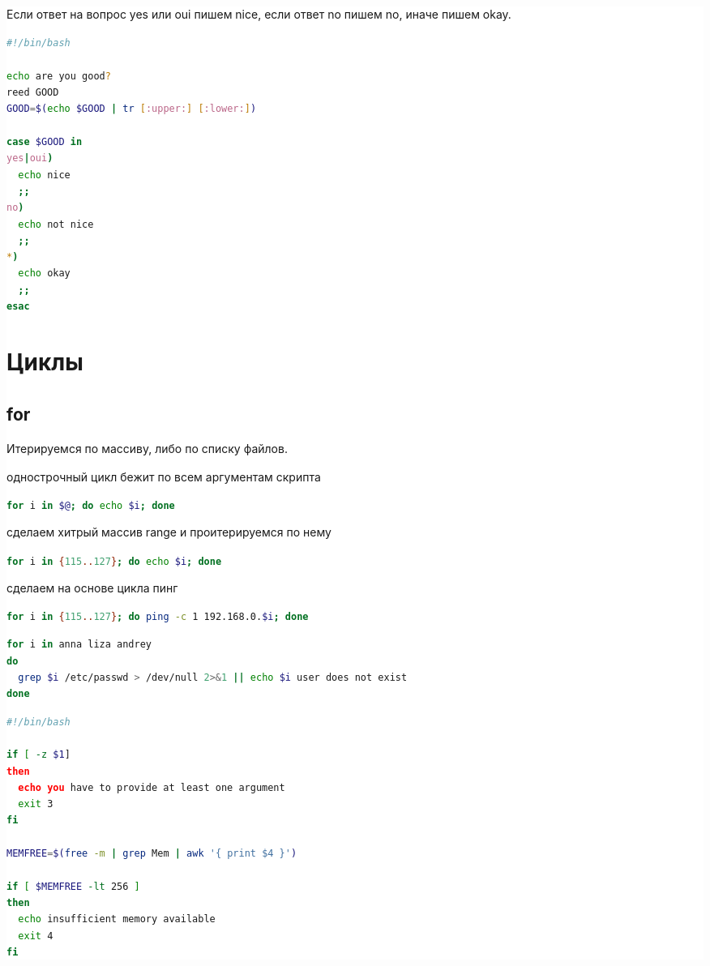 Если ответ на вопрос yes или oui пишем nice, если ответ no пишем no, иначе пишем okay.
```bash
#!/bin/bash

echo are you good?
reed GOOD
GOOD=$(echo $GOOD | tr [:upper:] [:lower:])

case $GOOD in
yes|oui)
  echo nice
  ;;
no)
  echo not nice
  ;;
*)
  echo okay
  ;;
esac
```


# Циклы

## for

Итерируемся по массиву, либо по списку файлов.

однострочный цикл бежит по всем аргументам скрипта
```bash
for i in $@; do echo $i; done
```

сделаем хитрый массив range и проитерируемся по нему
```bash
for i in {115..127}; do echo $i; done
```

сделаем на основе цикла пинг
```bash
for i in {115..127}; do ping -c 1 192.168.0.$i; done
```

```bash
for i in anna liza andrey
do
  grep $i /etc/passwd > /dev/null 2>&1 || echo $i user does not exist
done  
```

```bash
#!/bin/bash

if [ -z $1]
then
  echo you have to provide at least one argument
  exit 3
fi

MEMFREE=$(free -m | grep Mem | awk '{ print $4 }')

if [ $MEMFREE -lt 256 ]
then
  echo insufficient memory available
  exit 4
fi

```